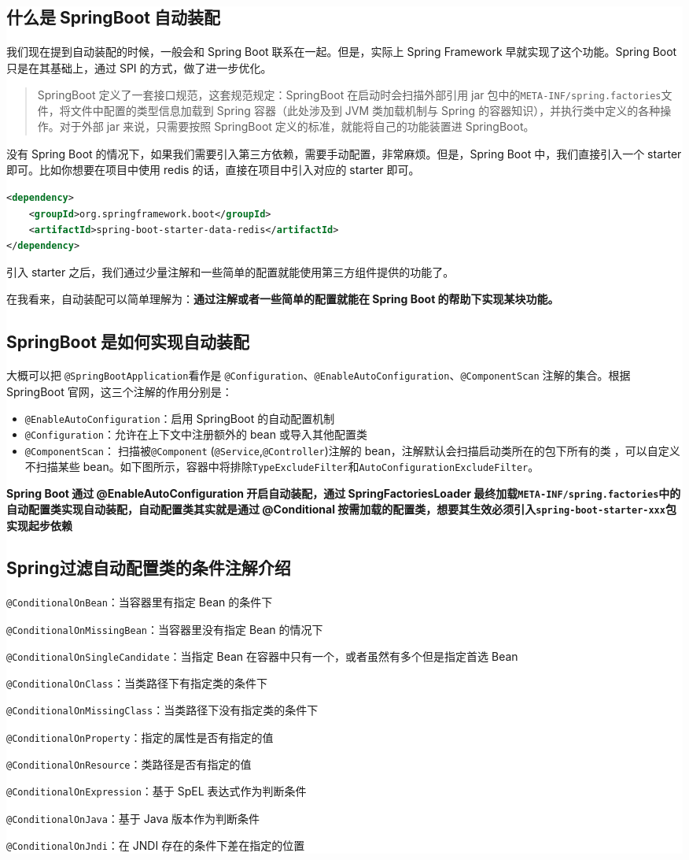 ## 什么是 SpringBoot 自动装配

我们现在提到自动装配的时候，一般会和 Spring Boot 联系在一起。但是，实际上 Spring Framework 早就实现了这个功能。Spring Boot 只是在其基础上，通过 SPI 的方式，做了进一步优化。

> SpringBoot 定义了一套接口规范，这套规范规定：SpringBoot 在启动时会扫描外部引用 jar 包中的`META-INF/spring.factories`文件，将文件中配置的类型信息加载到 Spring 容器（此处涉及到 JVM 类加载机制与 Spring 的容器知识），并执行类中定义的各种操作。对于外部 jar 来说，只需要按照 SpringBoot 定义的标准，就能将自己的功能装置进 SpringBoot。

没有 Spring Boot 的情况下，如果我们需要引入第三方依赖，需要手动配置，非常麻烦。但是，Spring Boot 中，我们直接引入一个 starter 即可。比如你想要在项目中使用 redis 的话，直接在项目中引入对应的 starter 即可。

```xml
<dependency>
    <groupId>org.springframework.boot</groupId>
    <artifactId>spring-boot-starter-data-redis</artifactId>
</dependency>
```

引入 starter 之后，我们通过少量注解和一些简单的配置就能使用第三方组件提供的功能了。

在我看来，自动装配可以简单理解为：**通过注解或者一些简单的配置就能在 Spring Boot 的帮助下实现某块功能。**

## SpringBoot 是如何实现自动装配

大概可以把 `@SpringBootApplication`看作是 `@Configuration`、`@EnableAutoConfiguration`、`@ComponentScan` 注解的集合。根据 SpringBoot 官网，这三个注解的作用分别是：

- `@EnableAutoConfiguration`：启用 SpringBoot 的自动配置机制
- `@Configuration`：允许在上下文中注册额外的 bean 或导入其他配置类
- `@ComponentScan`： 扫描被`@Component` (`@Service`,`@Controller`)注解的 bean，注解默认会扫描启动类所在的包下所有的类 ，可以自定义不扫描某些 bean。如下图所示，容器中将排除`TypeExcludeFilter`和`AutoConfigurationExcludeFilter`。

**Spring Boot 通过 @EnableAutoConfiguration 开启自动装配，通过 SpringFactoriesLoader 最终加载`META-INF/spring.factories`中的自动配置类实现自动装配，自动配置类其实就是通过 @Conditional 按需加载的配置类，想要其生效必须引入`spring-boot-starter-xxx`包实现起步依赖** 



## Spring过滤自动配置类的条件注解介绍

`@ConditionalOnBean`：当容器里有指定 Bean 的条件下

`@ConditionalOnMissingBean`：当容器里没有指定 Bean 的情况下

`@ConditionalOnSingleCandidate`：当指定 Bean 在容器中只有一个，或者虽然有多个但是指定首选 Bean

`@ConditionalOnClass`：当类路径下有指定类的条件下

`@ConditionalOnMissingClass`：当类路径下没有指定类的条件下

`@ConditionalOnProperty`：指定的属性是否有指定的值

`@ConditionalOnResource`：类路径是否有指定的值

`@ConditionalOnExpression`：基于 SpEL 表达式作为判断条件

`@ConditionalOnJava`：基于 Java 版本作为判断条件

`@ConditionalOnJndi`：在 JNDI 存在的条件下差在指定的位置
